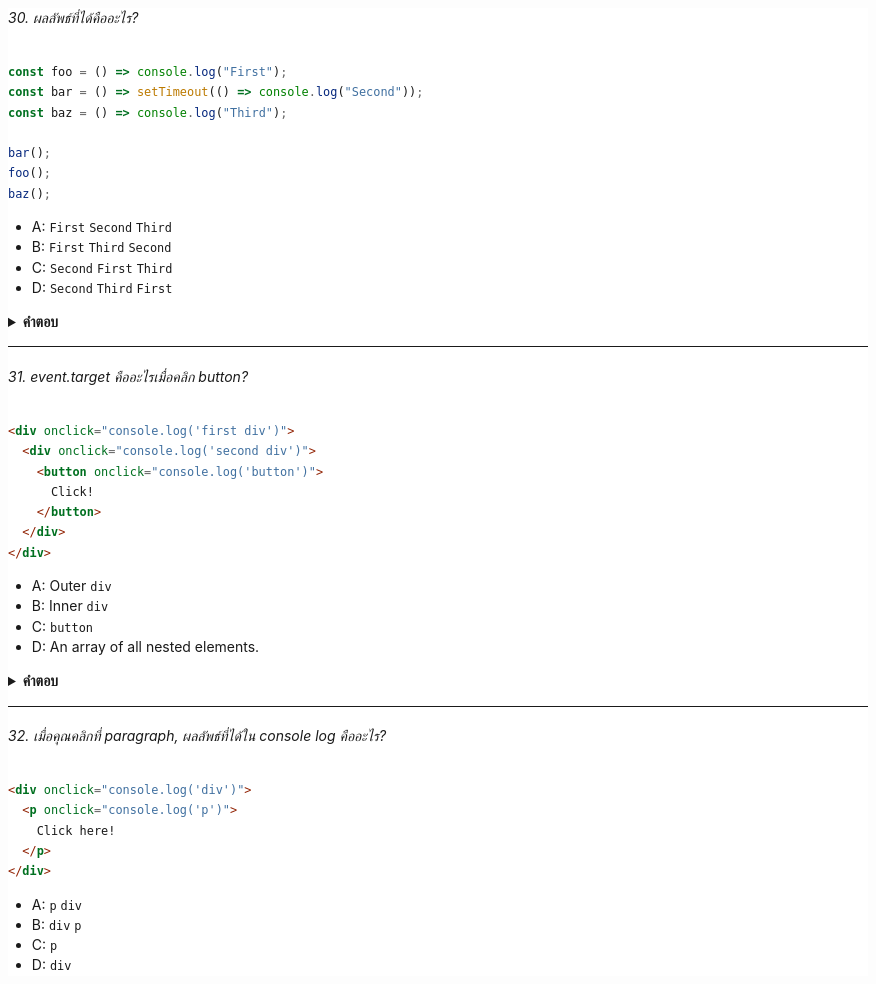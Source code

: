 
###### 30. ผลลัพธ์ที่ได้คืออะไร?

```javascript
const foo = () => console.log("First");
const bar = () => setTimeout(() => console.log("Second"));
const baz = () => console.log("Third");

bar();
foo();
baz();
```

- A: `First` `Second` `Third`
- B: `First` `Third` `Second`
- C: `Second` `First` `Third`
- D: `Second` `Third` `First`

<details><summary><b>คำตอบ</b></summary></details>

---

###### 31. event.target คืออะไรเมื่อคลิก button?

```html
<div onclick="console.log('first div')">
  <div onclick="console.log('second div')">
    <button onclick="console.log('button')">
      Click!
    </button>
  </div>
</div>
```

- A: Outer `div`
- B: Inner `div`
- C: `button`
- D: An array of all nested elements.

<details><summary><b>คำตอบ</b></summary></details>

---

###### 32. เมื่อคุณคลิกที่ paragraph, ผลลัพธ์ที่ได้ใน console log คืออะไร?

```html
<div onclick="console.log('div')">
  <p onclick="console.log('p')">
    Click here!
  </p>
</div>
```

- A: `p` `div`
- B: `div` `p`
- C: `p`
- D: `div`
